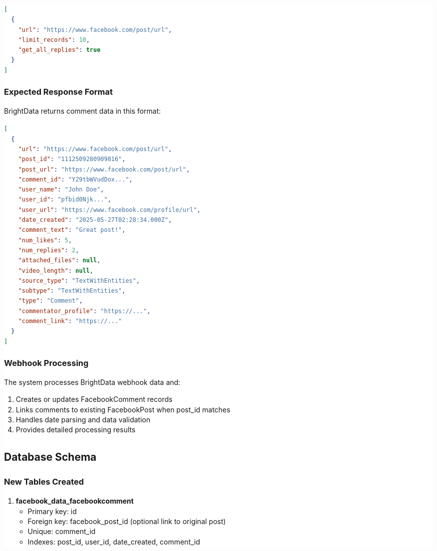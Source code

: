 ```json
[
  {
    "url": "https://www.facebook.com/post/url",
    "limit_records": 10,
    "get_all_replies": true
  }
]
```

### Expected Response Format

BrightData returns comment data in this format:

```json
[
  {
    "url": "https://www.facebook.com/post/url",
    "post_id": "1112509280909816",
    "post_url": "https://www.facebook.com/post/url",
    "comment_id": "Y29tbWVudDox...",
    "user_name": "John Doe",
    "user_id": "pfbid0Njk...",
    "user_url": "https://www.facebook.com/profile/url",
    "date_created": "2025-05-27T02:28:34.000Z",
    "comment_text": "Great post!",
    "num_likes": 5,
    "num_replies": 2,
    "attached_files": null,
    "video_length": null,
    "source_type": "TextWithEntities",
    "subtype": "TextWithEntities",
    "type": "Comment",
    "commentator_profile": "https://...",
    "comment_link": "https://..."
  }
]
```

### Webhook Processing

The system processes BrightData webhook data and:
1. Creates or updates FacebookComment records
2. Links comments to existing FacebookPost when post_id matches
3. Handles date parsing and data validation
4. Provides detailed processing results

## Database Schema

### New Tables Created

1. **facebook_data_facebookcomment**
   - Primary key: id
   - Foreign key: facebook_post_id (optional link to original post)
   - Unique: comment_id
   - Indexes: post_id, user_id, date_created, comment_id
